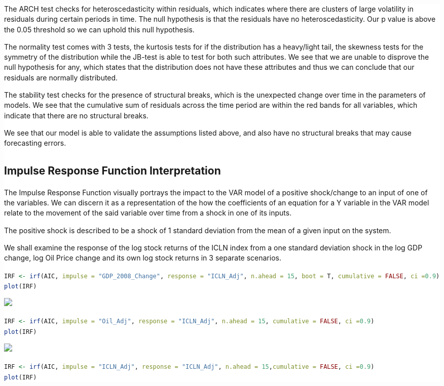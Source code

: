 The ARCH test checks for heteroscedasticity within residuals, which
indicates where there are clusters of large volatility in residuals
during certain periods in time. The null hypothesis is that the
residuals have no heteroscedasticity. Our p value is above the 0.05
threshold so we can uphold this null hypothesis.

The normality test comes with 3 tests, the kurtosis tests for if the
distribution has a heavy/light tail, the skewness tests for the symmetry
of the distribution while the JB-test is able to test for both such
attributes. We see that we are unable to disprove the null hypothesis
for any, which states that the distribution does not have these
attributes and thus we can conclude that our residuals are normally
distributed.

The stability test checks for the presence of structural breaks, which
is the unexpected change over time in the parameters of models. We see
that the cumulative sum of residuals across the time period are within
the red bands for all variables, which indicate that there are no
structural breaks.

We see that our model is able to validate the assumptions listed above,
and also have no structural breaks that may cause forecasting errors.

## Impulse Response Function Interpretation

The Impulse Response Function visually portrays the impact to the VAR
model of a positive shock/change to an input of one of the variables. We
can discern it as a representation of the how the coefficients of an
equation for a Y variable in the VAR model relate to the movement of the
said variable over time from a shock in one of its inputs.

The positive shock is described to be a shock of 1 standard deviation
from the mean of a given input on the system.

We shall examine the response of the log stock returns of the ICLN index
from a one standard deviation shock in the log GDP change, log Oil Price
change and its own log stock returns in 3 separate scenarios.

``` r
IRF <- irf(AIC, impulse = "GDP_2008_Change", response = "ICLN_Adj", n.ahead = 15, boot = T, cumulative = FALSE, ci =0.9)
plot(IRF)
```

![](Data_Project_Git_files/figure-gfm/unnamed-chunk-9-1.png)

``` r
IRF <- irf(AIC, impulse = "Oil_Adj", response = "ICLN_Adj", n.ahead = 15, cumulative = FALSE, ci =0.9)
plot(IRF)
```

![](Data_Project_Git_files/figure-gfm/unnamed-chunk-9-2.png)

``` r
IRF <- irf(AIC, impulse = "ICLN_Adj", response = "ICLN_Adj", n.ahead = 15,cumulative = FALSE, ci =0.9)
plot(IRF)
```
